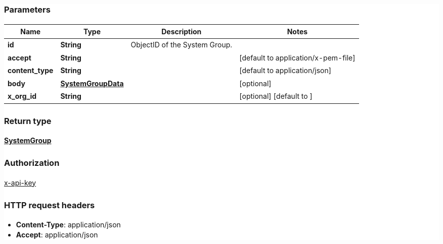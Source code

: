 ### Parameters

Name | Type | Description  | Notes
------------- | ------------- | ------------- | -------------
 **id** | **String**| ObjectID of the System Group. | 
 **accept** | **String**|  | [default to application/x-pem-file]
 **content_type** | **String**|  | [default to application/json]
 **body** | [**SystemGroupData**](SystemGroupData.md)|  | [optional] 
 **x_org_id** | **String**|  | [optional] [default to ]

### Return type

[**SystemGroup**](SystemGroup.md)

### Authorization

[x-api-key](../README.md#x-api-key)

### HTTP request headers

 - **Content-Type**: application/json
 - **Accept**: application/json



